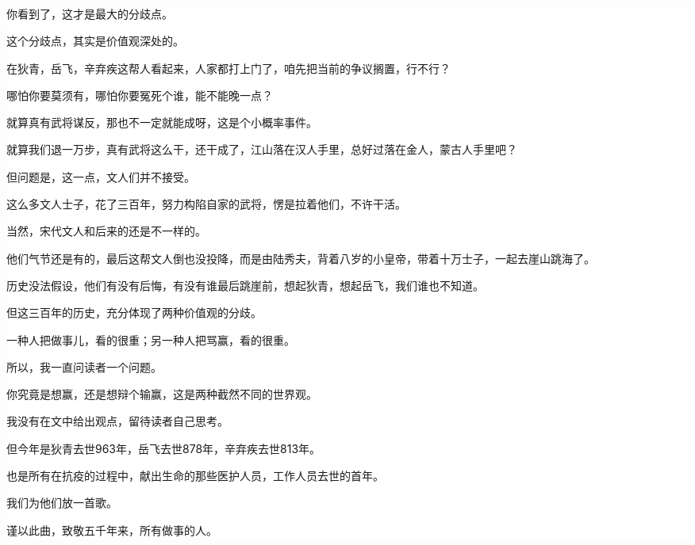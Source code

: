 你看到了，这才是最大的分歧点。

  

这个分歧点，其实是价值观深处的。

  

在狄青，岳飞，辛弃疾这帮人看起来，人家都打上门了，咱先把当前的争议搁置，行不行？

  

哪怕你要莫须有，哪怕你要冤死个谁，能不能晚一点？

  

就算真有武将谋反，那也不一定就能成呀，这是个小概率事件。

  

就算我们退一万步，真有武将这么干，还干成了，江山落在汉人手里，总好过落在金人，蒙古人手里吧？

  

但问题是，这一点，文人们并不接受。

  

这么多文人士子，花了三百年，努力构陷自家的武将，愣是拉着他们，不许干活。

  

当然，宋代文人和后来的还是不一样的。

  

他们气节还是有的，最后这帮文人倒也没投降，而是由陆秀夫，背着八岁的小皇帝，带着十万士子，一起去崖山跳海了。

  

历史没法假设，他们有没有后悔，有没有谁最后跳崖前，想起狄青，想起岳飞，我们谁也不知道。

  

但这三百年的历史，充分体现了两种价值观的分歧。

  

一种人把做事儿，看的很重；另一种人把骂赢，看的很重。

  

所以，我一直问读者一个问题。

  

你究竟是想赢，还是想辩个输赢，这是两种截然不同的世界观。

  

我没有在文中给出观点，留待读者自己思考。

  

但今年是狄青去世963年，岳飞去世878年，辛弃疾去世813年。

  

也是所有在抗疫的过程中，献出生命的那些医护人员，工作人员去世的首年。

  

我们为他们放一首歌。

谨以此曲，致敬五千年来，所有做事的人。

